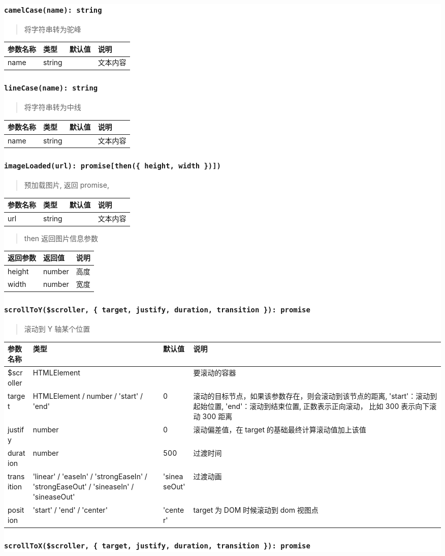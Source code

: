 ### `camelCase(name): string`

> 将字符串转为驼峰

| 参数名称 | 类型   | 默认值 | 说明     |
| :------- | :----- | :----- | :------- |
| name     | string |        | 文本内容 |

### `lineCase(name): string`

> 将字符串转为中线

| 参数名称 | 类型   | 默认值 | 说明     |
| :------- | :----- | :----- | :------- |
| name     | string |        | 文本内容 |

### `imageLoaded(url): promise[then({ height, width })])`

> 预加载图片, 返回 promise,

| 参数名称 | 类型   | 默认值 | 说明     |
| :------- | :----- | :----- | :------- |
| url      | string |        | 文本内容 |

> then 返回图片信息参数

| 返回参数 | 返回值 | 说明 |
| :------- | :----- | :--- |
| height   | number | 高度 |
| width    | number | 宽度 |

### `scrollToY($scroller, { target, justify, duration, transition }): promise`

> 滚动到 Y 轴某个位置

| 参数名称   | 类型                                                                                | 默认值       | 说明                                                                                                                                                      |
| :--------- | :---------------------------------------------------------------------------------- | :----------- | :-------------------------------------------------------------------------------------------------------------------------------------------------------- |
| $scroller  | HTMLElement                                                                         |              | 要滚动的容器                                                                                                                                              |
| target     | HTMLElement / number / 'start' / 'end'                                              | 0            | 滚动的目标节点，如果该参数存在，则会滚动到该节点的距离, 'start'：滚动到起始位置, 'end'：滚动到结束位置, 正数表示正向滚动， 比如 300 表示向下滚动 300 距离 |
| justify    | number                                                                              | 0            | 滚动偏差值，在 target 的基础最终计算滚动值加上该值                                                                                                        |
| duration   | number                                                                              | 500          | 过渡时间                                                                                                                                                  |
| transition | 'linear' / 'easeIn' / 'strongEaseIn' / 'strongEaseOut' / 'sineaseIn' / 'sineaseOut' | 'sineaseOut' | 过渡动画                                                                                                                                                  |
| position   | 'start' / 'end' / 'center'                                                          | 'center'     | target 为 DOM 时候滚动到 dom 视图点                                                                                                                       |

### `scrollToX($scroller, { target, justify, duration, transition }): promise`
